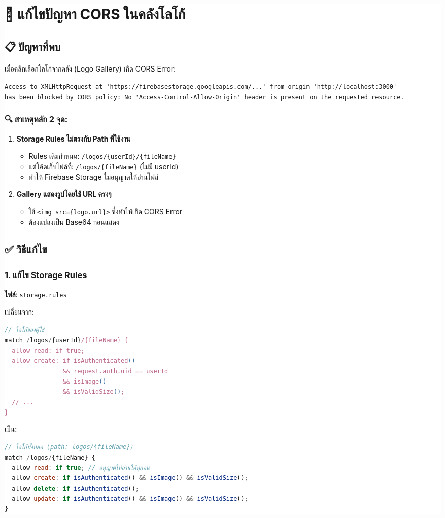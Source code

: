 # 🔧 แก้ไขปัญหา CORS ในคลังโลโก้

## 📋 ปัญหาที่พบ

เมื่อคลิกเลือกโลโก้จากคลัง (Logo Gallery) เกิด CORS Error:
```
Access to XMLHttpRequest at 'https://firebasestorage.googleapis.com/...' from origin 'http://localhost:3000' 
has been blocked by CORS policy: No 'Access-Control-Allow-Origin' header is present on the requested resource.
```

### 🔍 สาเหตุหลัก 2 จุด:

1. **Storage Rules ไม่ตรงกับ Path ที่ใช้งาน**
   - Rules เดิมกำหนด: `/logos/{userId}/{fileName}` 
   - แต่โค้ดเก็บไฟล์ที่: `/logos/{fileName}` (ไม่มี userId)
   - ทำให้ Firebase Storage ไม่อนุญาตให้อ่านไฟล์

2. **Gallery แสดงรูปโดยใช้ URL ตรงๆ**
   - ใช้ `<img src={logo.url}>` ซึ่งทำให้เกิด CORS Error
   - ต้องแปลงเป็น Base64 ก่อนแสดง

## ✅ วิธีแก้ไข

### 1. แก้ไข Storage Rules

**ไฟล์**: `storage.rules`

เปลี่ยนจาก:
```javascript
// โลโก้ของผู้ใช้
match /logos/{userId}/{fileName} {
  allow read: if true;
  allow create: if isAuthenticated() 
                && request.auth.uid == userId 
                && isImage() 
                && isValidSize();
  // ...
}
```

เป็น:
```javascript
// โลโก้ทั้งหมด (path: logos/{fileName})
match /logos/{fileName} {
  allow read: if true; // อนุญาตให้อ่านได้ทุกคน
  allow create: if isAuthenticated() && isImage() && isValidSize();
  allow delete: if isAuthenticated();
  allow update: if isAuthenticated() && isImage() && isValidSize();
}
```
